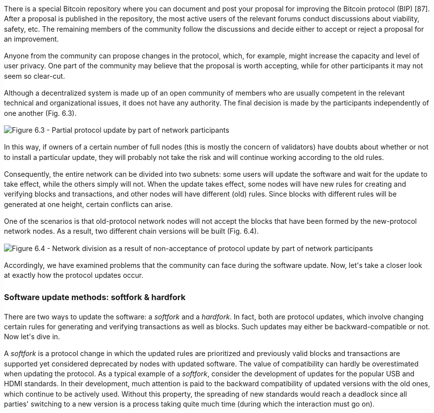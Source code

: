 There is a special Bitcoin repository where you can document and post your proposal for improving the Bitcoin protocol 
(BIP) [87]. After a proposal is published in the repository, the most active users of the relevant forums conduct 
discussions about viability, safety, etc. The remaining members of the community follow the discussions and decide 
either to accept or reject a proposal for an improvement.

Anyone from the community can propose changes in the protocol, which, for example, might increase the capacity and level 
of user privacy. One part of the community may believe that the proposal is worth accepting, while for other 
participants it may not seem so clear-cut.

Although a decentralized system is made up of an open community of members who are usually competent in the relevant 
technical and organizational issues, it does not have any authority. The final decision is made by the participants 
independently of one another (Fig. 6.3).

![Figure 6.3 - Partial protocol update by part of network participants](/resources/img/chapter-1/6.1-bitcoin-forks-and-clones/6.3-particular-protocol-update.png)

In this way, if owners of a certain number of full nodes (this is mostly the concern of validators) have doubts about 
whether or not to install a particular update, they will probably not take the risk and will continue working according 
to the old rules.

Consequently, the entire network can be divided into two subnets: some users will update the software and wait for the 
update to take effect, while the others simply will not. When the update takes effect, some nodes will have new rules 
for creating and verifying blocks and transactions, and other nodes will have different (old) rules. Since blocks with 
different rules will be generated at one height, certain conflicts can arise.

One of the scenarios is that old-protocol network nodes will not accept the blocks that have been formed by the 
new-protocol network nodes. As a result, two different chain versions will be built (Fig. 6.4).

![Figure 6.4 - Network division as a result of non-acceptance of protocol update by part of network participants](/resources/img/chapter-1/6.1-bitcoin-forks-and-clones/6.4-network-division.png)

Accordingly, we have examined problems that the community can face during the software update. Now, let's take a closer 
look at exactly how the protocol updates occur.

### Software update methods: softfork & hardfork
There are two ways to update the software: a *softfork* and a *hardfork*. In fact, both are protocol updates, which 
involve changing certain rules for generating and verifying transactions as well as blocks. Such updates may either be 
backward-compatible or not. Now let's dive in.

A *softfork* is a protocol change in which the updated rules are prioritized and previously valid blocks and 
transactions are supported yet considered deprecated by nodes with updated software. The value of compatibility can 
hardly be overestimated when updating the protocol. As a typical example of a *softfork*, consider the development of 
updates for the popular USB and HDMI standards. In their development, much attention is paid to the backward 
compatibility of updated versions with the old ones, which continue to be actively used. Without this property, the 
spreading of new standards would reach a deadlock since all parties' switching to a new version is a process taking 
quite much time (during which the interaction must go on).
